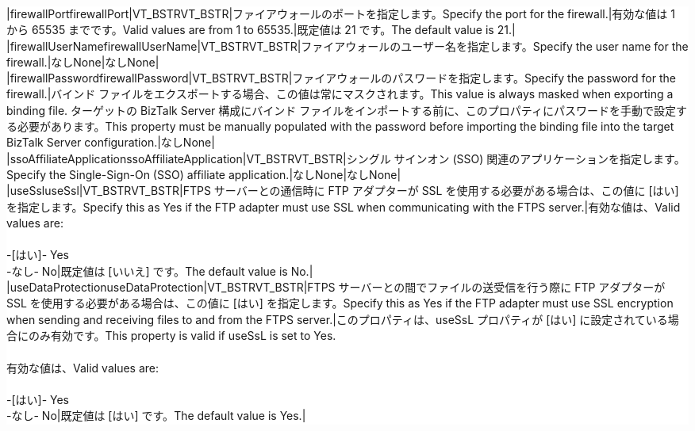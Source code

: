 |<span data-ttu-id="6956e-423">firewallPort</span><span class="sxs-lookup"><span data-stu-id="6956e-423">firewallPort</span></span>|<span data-ttu-id="6956e-424">VT_BSTR</span><span class="sxs-lookup"><span data-stu-id="6956e-424">VT_BSTR</span></span>|<span data-ttu-id="6956e-425">ファイアウォールのポートを指定します。</span><span class="sxs-lookup"><span data-stu-id="6956e-425">Specify the port for the firewall.</span></span>|<span data-ttu-id="6956e-426">有効な値は 1 から 65535 までです。</span><span class="sxs-lookup"><span data-stu-id="6956e-426">Valid values are from 1 to 65535.</span></span>|<span data-ttu-id="6956e-427">既定値は 21 です。</span><span class="sxs-lookup"><span data-stu-id="6956e-427">The default value is 21.</span></span>|  
|<span data-ttu-id="6956e-428">firewallUserName</span><span class="sxs-lookup"><span data-stu-id="6956e-428">firewallUserName</span></span>|<span data-ttu-id="6956e-429">VT_BSTR</span><span class="sxs-lookup"><span data-stu-id="6956e-429">VT_BSTR</span></span>|<span data-ttu-id="6956e-430">ファイアウォールのユーザー名を指定します。</span><span class="sxs-lookup"><span data-stu-id="6956e-430">Specify the user name for the firewall.</span></span>|<span data-ttu-id="6956e-431">なし</span><span class="sxs-lookup"><span data-stu-id="6956e-431">None</span></span>|<span data-ttu-id="6956e-432">なし</span><span class="sxs-lookup"><span data-stu-id="6956e-432">None</span></span>|  
|<span data-ttu-id="6956e-433">firewallPassword</span><span class="sxs-lookup"><span data-stu-id="6956e-433">firewallPassword</span></span>|<span data-ttu-id="6956e-434">VT_BSTR</span><span class="sxs-lookup"><span data-stu-id="6956e-434">VT_BSTR</span></span>|<span data-ttu-id="6956e-435">ファイアウォールのパスワードを指定します。</span><span class="sxs-lookup"><span data-stu-id="6956e-435">Specify the password for the firewall.</span></span>|<span data-ttu-id="6956e-436">バインド ファイルをエクスポートする場合、この値は常にマスクされます。</span><span class="sxs-lookup"><span data-stu-id="6956e-436">This value is always masked when exporting a binding file.</span></span> <span data-ttu-id="6956e-437">ターゲットの BizTalk Server 構成にバインド ファイルをインポートする前に、このプロパティにパスワードを手動で設定する必要があります。</span><span class="sxs-lookup"><span data-stu-id="6956e-437">This property must be manually populated with the password before importing the binding file into the target BizTalk Server configuration.</span></span>|<span data-ttu-id="6956e-438">なし</span><span class="sxs-lookup"><span data-stu-id="6956e-438">None</span></span>|  
|<span data-ttu-id="6956e-439">ssoAffiliateApplication</span><span class="sxs-lookup"><span data-stu-id="6956e-439">ssoAffiliateApplication</span></span>|<span data-ttu-id="6956e-440">VT_BSTR</span><span class="sxs-lookup"><span data-stu-id="6956e-440">VT_BSTR</span></span>|<span data-ttu-id="6956e-441">シングル サインオン (SSO) 関連のアプリケーションを指定します。</span><span class="sxs-lookup"><span data-stu-id="6956e-441">Specify the Single-Sign-On (SSO) affiliate application.</span></span>|<span data-ttu-id="6956e-442">なし</span><span class="sxs-lookup"><span data-stu-id="6956e-442">None</span></span>|<span data-ttu-id="6956e-443">なし</span><span class="sxs-lookup"><span data-stu-id="6956e-443">None</span></span>|  
|<span data-ttu-id="6956e-444">useSsl</span><span class="sxs-lookup"><span data-stu-id="6956e-444">useSsl</span></span>|<span data-ttu-id="6956e-445">VT_BSTR</span><span class="sxs-lookup"><span data-stu-id="6956e-445">VT_BSTR</span></span>|<span data-ttu-id="6956e-446">FTPS サーバーとの通信時に FTP アダプターが SSL を使用する必要がある場合は、この値に [はい] を指定します。</span><span class="sxs-lookup"><span data-stu-id="6956e-446">Specify this as Yes if the FTP adapter must use SSL when communicating with the FTPS server.</span></span>|<span data-ttu-id="6956e-447">有効な値は、</span><span class="sxs-lookup"><span data-stu-id="6956e-447">Valid values are:</span></span><br /><br /> <span data-ttu-id="6956e-448">-[はい]</span><span class="sxs-lookup"><span data-stu-id="6956e-448">-   Yes</span></span><br /><span data-ttu-id="6956e-449">-なし</span><span class="sxs-lookup"><span data-stu-id="6956e-449">-   No</span></span>|<span data-ttu-id="6956e-450">既定値は [いいえ] です。</span><span class="sxs-lookup"><span data-stu-id="6956e-450">The default value is No.</span></span>|  
|<span data-ttu-id="6956e-451">useDataProtection</span><span class="sxs-lookup"><span data-stu-id="6956e-451">useDataProtection</span></span>|<span data-ttu-id="6956e-452">VT_BSTR</span><span class="sxs-lookup"><span data-stu-id="6956e-452">VT_BSTR</span></span>|<span data-ttu-id="6956e-453">FTPS サーバーとの間でファイルの送受信を行う際に FTP アダプターが SSL を使用する必要がある場合は、この値に [はい] を指定します。</span><span class="sxs-lookup"><span data-stu-id="6956e-453">Specify this as Yes if the FTP adapter must use SSL encryption when sending and receiving files to and from the FTPS server.</span></span>|<span data-ttu-id="6956e-454">このプロパティは、useSsL プロパティが [はい] に設定されている場合にのみ有効です。</span><span class="sxs-lookup"><span data-stu-id="6956e-454">This property is valid if useSsL is set to Yes.</span></span><br /><br /> <span data-ttu-id="6956e-455">有効な値は、</span><span class="sxs-lookup"><span data-stu-id="6956e-455">Valid values are:</span></span><br /><br /> <span data-ttu-id="6956e-456">-[はい]</span><span class="sxs-lookup"><span data-stu-id="6956e-456">-   Yes</span></span><br /><span data-ttu-id="6956e-457">-なし</span><span class="sxs-lookup"><span data-stu-id="6956e-457">-   No</span></span>|<span data-ttu-id="6956e-458">既定値は [はい] です。</span><span class="sxs-lookup"><span data-stu-id="6956e-458">The default value is Yes.</span></span>|  